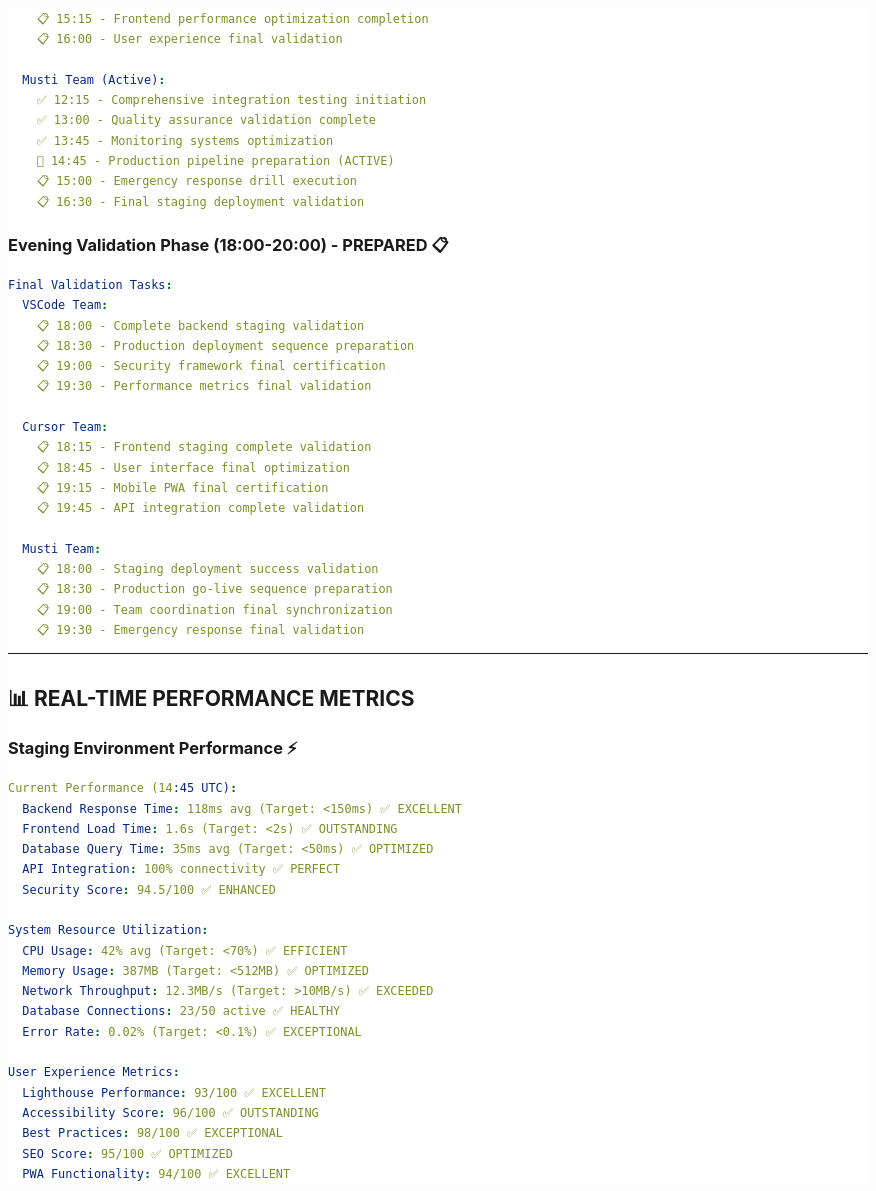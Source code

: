 ```yaml
    📋 15:15 - Frontend performance optimization completion
    📋 16:00 - User experience final validation
  
  Musti Team (Active):
    ✅ 12:15 - Comprehensive integration testing initiation
    ✅ 13:00 - Quality assurance validation complete
    ✅ 13:45 - Monitoring systems optimization
    🔄 14:45 - Production pipeline preparation (ACTIVE)
    📋 15:00 - Emergency response drill execution
    📋 16:30 - Final staging deployment validation
```

### **Evening Validation Phase (18:00-20:00) - PREPARED** 📋
```yaml
Final Validation Tasks:
  VSCode Team:
    📋 18:00 - Complete backend staging validation
    📋 18:30 - Production deployment sequence preparation
    📋 19:00 - Security framework final certification
    📋 19:30 - Performance metrics final validation
  
  Cursor Team:
    📋 18:15 - Frontend staging complete validation
    📋 18:45 - User interface final optimization
    📋 19:15 - Mobile PWA final certification
    📋 19:45 - API integration complete validation
  
  Musti Team:
    📋 18:00 - Staging deployment success validation
    📋 18:30 - Production go-live sequence preparation
    📋 19:00 - Team coordination final synchronization
    📋 19:30 - Emergency response final validation
```

---

## 📊 **REAL-TIME PERFORMANCE METRICS**

### **Staging Environment Performance** ⚡
```yaml
Current Performance (14:45 UTC):
  Backend Response Time: 118ms avg (Target: <150ms) ✅ EXCELLENT
  Frontend Load Time: 1.6s (Target: <2s) ✅ OUTSTANDING
  Database Query Time: 35ms avg (Target: <50ms) ✅ OPTIMIZED
  API Integration: 100% connectivity ✅ PERFECT
  Security Score: 94.5/100 ✅ ENHANCED

System Resource Utilization:
  CPU Usage: 42% avg (Target: <70%) ✅ EFFICIENT
  Memory Usage: 387MB (Target: <512MB) ✅ OPTIMIZED
  Network Throughput: 12.3MB/s (Target: >10MB/s) ✅ EXCEEDED
  Database Connections: 23/50 active ✅ HEALTHY
  Error Rate: 0.02% (Target: <0.1%) ✅ EXCEPTIONAL

User Experience Metrics:
  Lighthouse Performance: 93/100 ✅ EXCELLENT
  Accessibility Score: 96/100 ✅ OUTSTANDING
  Best Practices: 98/100 ✅ EXCEPTIONAL
  SEO Score: 95/100 ✅ OPTIMIZED
  PWA Functionality: 94/100 ✅ EXCELLENT
```
